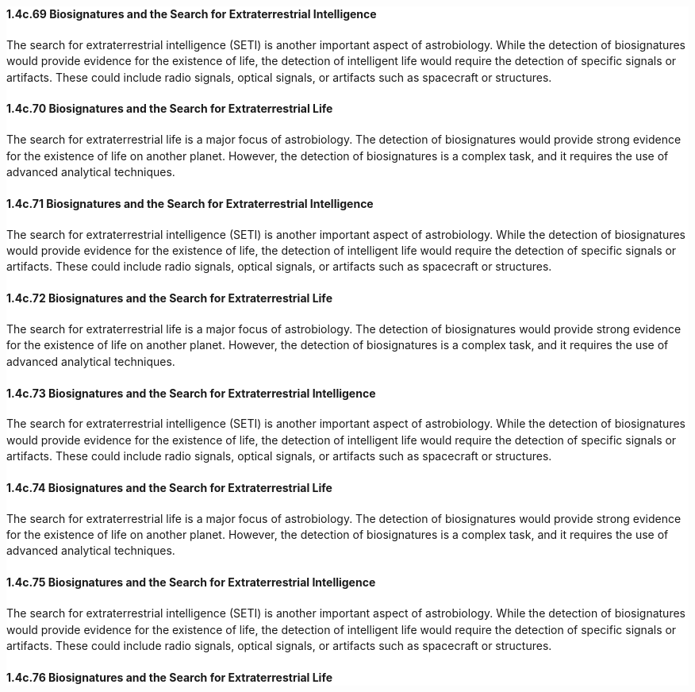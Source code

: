 #### 1.4c.69 Biosignatures and the Search for Extraterrestrial Intelligence

The search for extraterrestrial intelligence (SETI) is another important aspect of astrobiology. While the detection of biosignatures would provide evidence for the existence of life, the detection of intelligent life would require the detection of specific signals or artifacts. These could include radio signals, optical signals, or artifacts such as spacecraft or structures.

#### 1.4c.70 Biosignatures and the Search for Extraterrestrial Life

The search for extraterrestrial life is a major focus of astrobiology. The detection of biosignatures would provide strong evidence for the existence of life on another planet. However, the detection of biosignatures is a complex task, and it requires the use of advanced analytical techniques.

#### 1.4c.71 Biosignatures and the Search for Extraterrestrial Intelligence

The search for extraterrestrial intelligence (SETI) is another important aspect of astrobiology. While the detection of biosignatures would provide evidence for the existence of life, the detection of intelligent life would require the detection of specific signals or artifacts. These could include radio signals, optical signals, or artifacts such as spacecraft or structures.

#### 1.4c.72 Biosignatures and the Search for Extraterrestrial Life

The search for extraterrestrial life is a major focus of astrobiology. The detection of biosignatures would provide strong evidence for the existence of life on another planet. However, the detection of biosignatures is a complex task, and it requires the use of advanced analytical techniques.

#### 1.4c.73 Biosignatures and the Search for Extraterrestrial Intelligence

The search for extraterrestrial intelligence (SETI) is another important aspect of astrobiology. While the detection of biosignatures would provide evidence for the existence of life, the detection of intelligent life would require the detection of specific signals or artifacts. These could include radio signals, optical signals, or artifacts such as spacecraft or structures.

#### 1.4c.74 Biosignatures and the Search for Extraterrestrial Life

The search for extraterrestrial life is a major focus of astrobiology. The detection of biosignatures would provide strong evidence for the existence of life on another planet. However, the detection of biosignatures is a complex task, and it requires the use of advanced analytical techniques.

#### 1.4c.75 Biosignatures and the Search for Extraterrestrial Intelligence

The search for extraterrestrial intelligence (SETI) is another important aspect of astrobiology. While the detection of biosignatures would provide evidence for the existence of life, the detection of intelligent life would require the detection of specific signals or artifacts. These could include radio signals, optical signals, or artifacts such as spacecraft or structures.

#### 1.4c.76 Biosignatures and the Search for Extraterrestrial Life
